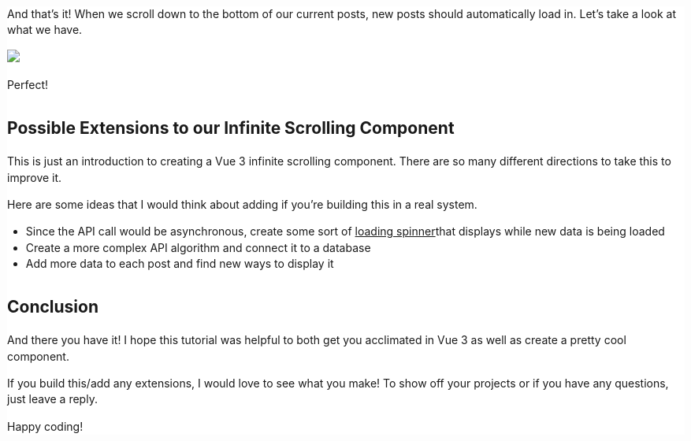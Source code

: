 And that’s it! When we scroll down to the bottom of our current posts, new posts should automatically load in. Let’s take a look at what we have.

![](https://dltqhkoxgn1gx.cloudfront.net/img/posts/a-quick-vue3-infinite-scrolling-component-daily-vue-tips-4-4.png)

Perfect!

## Possible Extensions to our Infinite Scrolling Component

This is just an introduction to creating a Vue 3 infinite scrolling component. There are so many different directions to take this to improve it.

Here are some ideas that I would think about adding if you’re building this in a real system.

- Since the API call would be asynchronous, create some sort of [loading spinner](https://learnvue.co/2020/04/vue-skeleton-loading-screen-using-suspense-components-daily-vue-4/)that displays while new data is being loaded
- Create a more complex API algorithm and connect it to a database
- Add more data to each post and find new ways to display it

## Conclusion

And there you have it! I hope this tutorial was helpful to both get you acclimated in Vue 3 as well as create a pretty cool component.

If you build this/add any extensions, I would love to see what you make! To show off your projects or if you have any questions, just leave a reply.

Happy coding!
